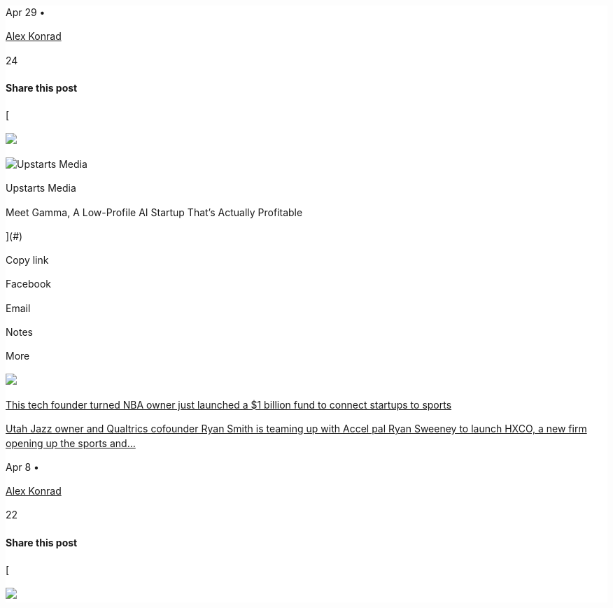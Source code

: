 Apr 29 • 

[Alex Konrad](https://substack.com/@alexupstarts)

24

#### Share this post

[

![](https://substackcdn.com/image/fetch/$s_!0EUu!,w_520,h_272,c_fill,f_auto,q_auto:good,fl_progressive:steep,g_auto/https%3A%2F%2Fsubstack-post-media.s3.amazonaws.com%2Fpublic%2Fimages%2F8b53fd67-6d62-4d8a-b227-f6da0262e451_1024x768.jpeg)

![Upstarts Media](https://substackcdn.com/image/fetch/$s_!vNkk!,w_36,h_36,c_fill,f_auto,q_auto:good,fl_progressive:steep,g_auto/https%3A%2F%2Fsubstack-post-media.s3.amazonaws.com%2Fpublic%2Fimages%2Ff0a47e9b-209e-439f-93e2-071a663295fc_256x256.png)

Upstarts Media

Meet Gamma, A Low-Profile AI Startup That’s Actually Profitable









](#)

Copy link

Facebook

Email

Notes

More

[](https://www.upstartsmedia.com/p/gamma-ai-startup-profits/comments)

[](javascript:void\(0\))

![](https://substackcdn.com/image/fetch/$s_!0EUu!,w_320,h_213,c_fill,f_auto,q_auto:good,fl_progressive:steep,g_auto/https%3A%2F%2Fsubstack-post-media.s3.amazonaws.com%2Fpublic%2Fimages%2F8b53fd67-6d62-4d8a-b227-f6da0262e451_1024x768.jpeg)

[This tech founder turned NBA owner just launched a $1 billion fund to connect startups to sports](https://www.upstartsmedia.com/p/this-tech-founder-turned-nba-owner)

[Utah Jazz owner and Qualtrics cofounder Ryan Smith is teaming up with Accel pal Ryan Sweeney to launch HXCO, a new firm opening up the sports and…](https://www.upstartsmedia.com/p/this-tech-founder-turned-nba-owner)

Apr 8 • 

[Alex Konrad](https://substack.com/@alexupstarts)

22

#### Share this post

[

![](https://substackcdn.com/image/fetch/$s_!CfU2!,w_520,h_272,c_fill,f_auto,q_auto:good,fl_progressive:steep,g_auto/https%3A%2F%2Fsubstack-post-media.s3.amazonaws.com%2Fpublic%2Fimages%2F250cca78-fcc2-47bb-acf1-dfd160576fe9_2084x1568.jpeg)
